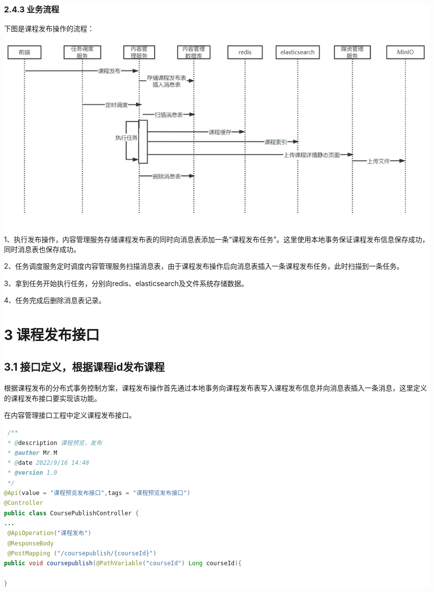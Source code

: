 

### 2.4.3 业务流程

下图是课程发布操作的流程：

![img](学成在线笔记+踩坑（9）——课程发布，xxl-job+消息SDK实现分布式事务、页面静态化、Hystrix熔断降级.assets/ad479ef702c54787902e595e6a7b8d76.png)![点击并拖拽以移动](data:image/gif;base64,R0lGODlhAQABAPABAP///wAAACH5BAEKAAAALAAAAAABAAEAAAICRAEAOw==)

1、执行发布操作，内容管理服务存储课程发布表的同时向消息表添加一条“课程发布任务”。这里使用本地事务保证课程发布信息保存成功，同时消息表也保存成功。

2、任务调度服务定时调度内容管理服务扫描消息表，由于课程发布操作后向消息表插入一条课程发布任务，此时扫描到一条任务。

3、拿到任务开始执行任务，分别向redis、elasticsearch及文件系统存储数据。

4、任务完成后删除消息表记录。





# **3** **课程发布接口**

## **3.1** **接口定义，根据课程id发布课程**

根据课程发布的分布式事务控制方案，课程发布操作首先通过本地事务向课程发布表写入课程发布信息并向消息表插入一条消息，这里定义的课程发布接口要实现该功能。

在内容管理接口工程中定义课程发布接口。

```java
 /**
 * @description 课程预览，发布
 * @author Mr.M
 * @date 2022/9/16 14:48
 * @version 1.0
 */
@Api(value = "课程预览发布接口",tags = "课程预览发布接口")
@Controller
public class CoursePublishController {
...
 @ApiOperation("课程发布")
 @ResponseBody
 @PostMapping ("/coursepublish/{courseId}")
public void coursepublish(@PathVariable("courseId") Long courseId){

}
```
